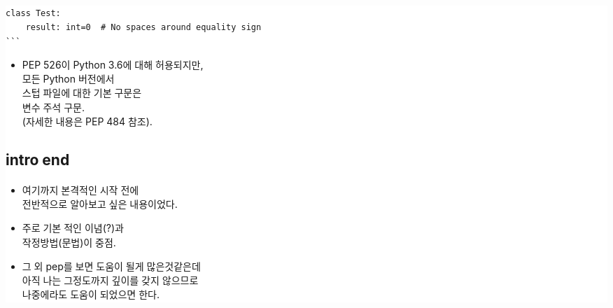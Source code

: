     class Test:
        result: int=0  # No spaces around equality sign
    ```
  - PEP 526이 Python 3.6에 대해 허용되지만,  
  모든 Python 버전에서  
  스텁 파일에 대한 기본 구문은  
  변수 주석 구문.  
  (자세한 내용은 PEP 484 참조).

## intro end
- 여기까지 본격적인 시작 전에  
전반적으로 알아보고 싶은 내용이었다.

- 주로 기본 적인 이념(?)과  
작정방법(문법)이 중점.

- 그 외 pep를 보면 도움이 될게 많은것같은데  
아직 나는 그정도까지 깊이를 갖지 않으므로  
나중에라도 도움이 되었으면 한다.